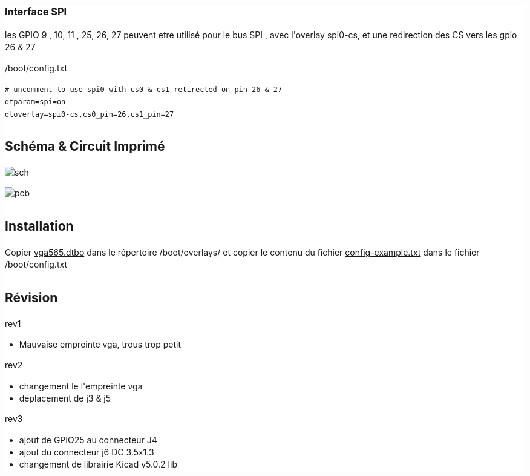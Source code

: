 ### Interface SPI
les GPIO 9 , 10, 11 , 25, 26, 27 peuvent etre utilisé pour le bus SPI , avec l'overlay spi0-cs, et une redirection des CS vers les gpio 26 & 27

/boot/config.txt

    # uncomment to use spi0 with cs0 & cs1 retirected on pin 26 & 27 
    dtparam=spi=on
    dtoverlay=spi0-cs,cs0_pin=26,cs1_pin=27
    
## Schéma & Circuit Imprimé
![sch](img/sch.PNG)

![pcb](img/3D.PNG)

## Installation
Copier [vga565.dtbo](overlays/vga565.dtbo?raw=true) dans le répertoire /boot/overlays/
et copier le contenu du fichier [config-example.txt](overlays/config-example.txt?raw=true) dans le fichier /boot/config.txt

## Révision
rev1
- Mauvaise empreinte vga, trous trop petit

rev2
- changement le l'empreinte vga
- déplacement de j3 & j5

rev3
- ajout de GPIO25 au connecteur J4
- ajout du connecteur j6 DC 3.5x1.3
- changement de librairie Kicad v5.0.2 lib

